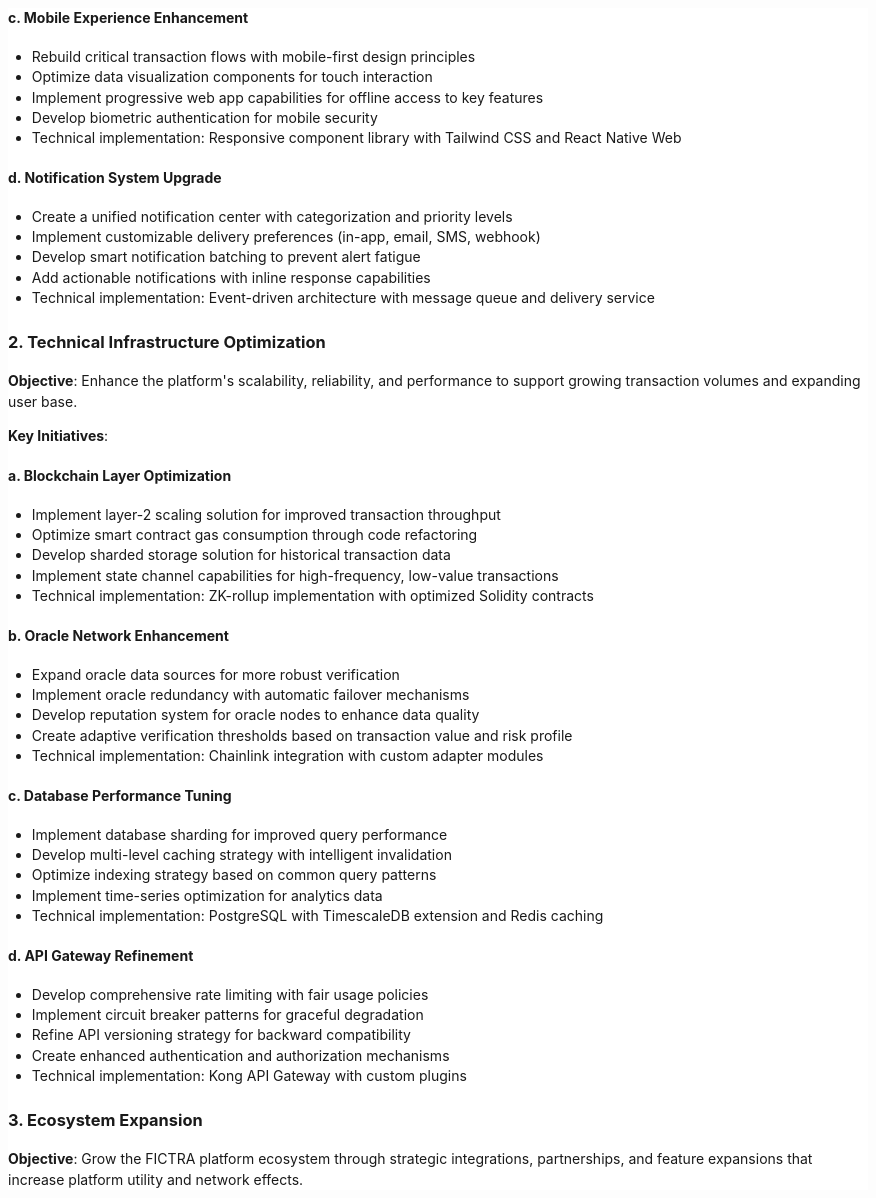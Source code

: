#### c. Mobile Experience Enhancement
- Rebuild critical transaction flows with mobile-first design principles
- Optimize data visualization components for touch interaction
- Implement progressive web app capabilities for offline access to key features
- Develop biometric authentication for mobile security
- Technical implementation: Responsive component library with Tailwind CSS and React Native Web

#### d. Notification System Upgrade
- Create a unified notification center with categorization and priority levels
- Implement customizable delivery preferences (in-app, email, SMS, webhook)
- Develop smart notification batching to prevent alert fatigue
- Add actionable notifications with inline response capabilities
- Technical implementation: Event-driven architecture with message queue and delivery service

### 2. Technical Infrastructure Optimization

**Objective**: Enhance the platform's scalability, reliability, and performance to support growing transaction volumes and expanding user base.

**Key Initiatives**:

#### a. Blockchain Layer Optimization
- Implement layer-2 scaling solution for improved transaction throughput
- Optimize smart contract gas consumption through code refactoring
- Develop sharded storage solution for historical transaction data
- Implement state channel capabilities for high-frequency, low-value transactions
- Technical implementation: ZK-rollup implementation with optimized Solidity contracts

#### b. Oracle Network Enhancement
- Expand oracle data sources for more robust verification
- Implement oracle redundancy with automatic failover mechanisms
- Develop reputation system for oracle nodes to enhance data quality
- Create adaptive verification thresholds based on transaction value and risk profile
- Technical implementation: Chainlink integration with custom adapter modules

#### c. Database Performance Tuning
- Implement database sharding for improved query performance
- Develop multi-level caching strategy with intelligent invalidation
- Optimize indexing strategy based on common query patterns
- Implement time-series optimization for analytics data
- Technical implementation: PostgreSQL with TimescaleDB extension and Redis caching

#### d. API Gateway Refinement
- Develop comprehensive rate limiting with fair usage policies
- Implement circuit breaker patterns for graceful degradation
- Refine API versioning strategy for backward compatibility
- Create enhanced authentication and authorization mechanisms
- Technical implementation: Kong API Gateway with custom plugins

### 3. Ecosystem Expansion

**Objective**: Grow the FICTRA platform ecosystem through strategic integrations, partnerships, and feature expansions that increase platform utility and network effects.
